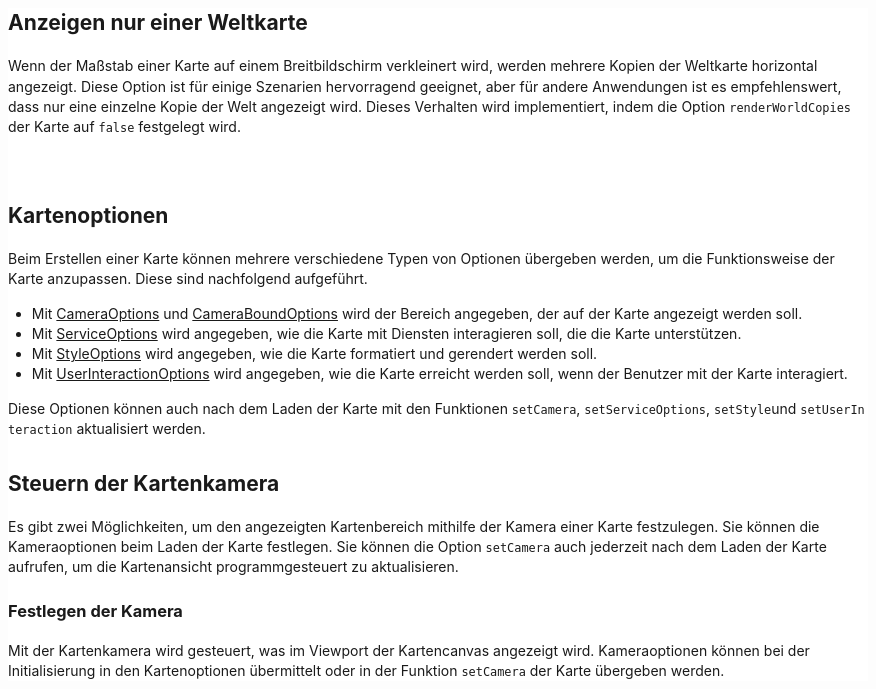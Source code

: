 ## <a name="show-a-single-copy-of-the-world"></a>Anzeigen nur einer Weltkarte

Wenn der Maßstab einer Karte auf einem Breitbildschirm verkleinert wird, werden mehrere Kopien der Weltkarte horizontal angezeigt. Diese Option ist für einige Szenarien hervorragend geeignet, aber für andere Anwendungen ist es empfehlenswert, dass nur eine einzelne Kopie der Welt angezeigt wird. Dieses Verhalten wird implementiert, indem die Option `renderWorldCopies` der Karte auf `false` festgelegt wird.

<br/>

<iframe height="500" style="width: 100%;" scrolling="no" title="renderWorldCopies = false" src="//codepen.io/azuremaps/embed/eqMYpZ/?height=500&theme-id=0&default-tab=js,result&editable=true" frameborder="no" allowtransparency="true" allowfullscreen="true">
Sehen Sie sich den Pen <a href='https://codepen.io/azuremaps/pen/eqMYpZ/'>renderWorldCopies = false</a> von Azure Maps (<a href='https://codepen.io/azuremaps'>@azuremaps</a>) auf <a href='https://codepen.io'>CodePen</a> an.
</iframe>


## <a name="map-options"></a>Kartenoptionen

Beim Erstellen einer Karte können mehrere verschiedene Typen von Optionen übergeben werden, um die Funktionsweise der Karte anzupassen. Diese sind nachfolgend aufgeführt.

- Mit [CameraOptions](https://docs.microsoft.com/javascript/api/azure-maps-control/atlas.cameraoptions) und [CameraBoundOptions](https://docs.microsoft.com/javascript/api/azure-maps-control/atlas.cameraboundsoptions) wird der Bereich angegeben, der auf der Karte angezeigt werden soll.
- Mit [ServiceOptions](https://docs.microsoft.com/javascript/api/azure-maps-control/atlas.serviceoptions) wird angegeben, wie die Karte mit Diensten interagieren soll, die die Karte unterstützen.
- Mit [StyleOptions](https://docs.microsoft.com/javascript/api/azure-maps-control/atlas.styleoptions) wird angegeben, wie die Karte formatiert und gerendert werden soll.
- Mit [UserInteractionOptions](https://docs.microsoft.com/javascript/api/azure-maps-control/atlas.userinteractionoptions) wird angegeben, wie die Karte erreicht werden soll, wenn der Benutzer mit der Karte interagiert. 

Diese Optionen können auch nach dem Laden der Karte mit den Funktionen `setCamera`, `setServiceOptions`, `setStyle`und `setUserInteraction` aktualisiert werden. 

## <a name="controlling-the-map-camera"></a>Steuern der Kartenkamera

Es gibt zwei Möglichkeiten, um den angezeigten Kartenbereich mithilfe der Kamera einer Karte festzulegen. Sie können die Kameraoptionen beim Laden der Karte festlegen. Sie können die Option `setCamera` auch jederzeit nach dem Laden der Karte aufrufen, um die Kartenansicht programmgesteuert zu aktualisieren.  

<a id="setCameraOptions"></a>

### <a name="set-the-camera"></a>Festlegen der Kamera

Mit der Kartenkamera wird gesteuert, was im Viewport der Kartencanvas angezeigt wird. Kameraoptionen können bei der Initialisierung in den Kartenoptionen übermittelt oder in der Funktion `setCamera` der Karte übergeben werden.
